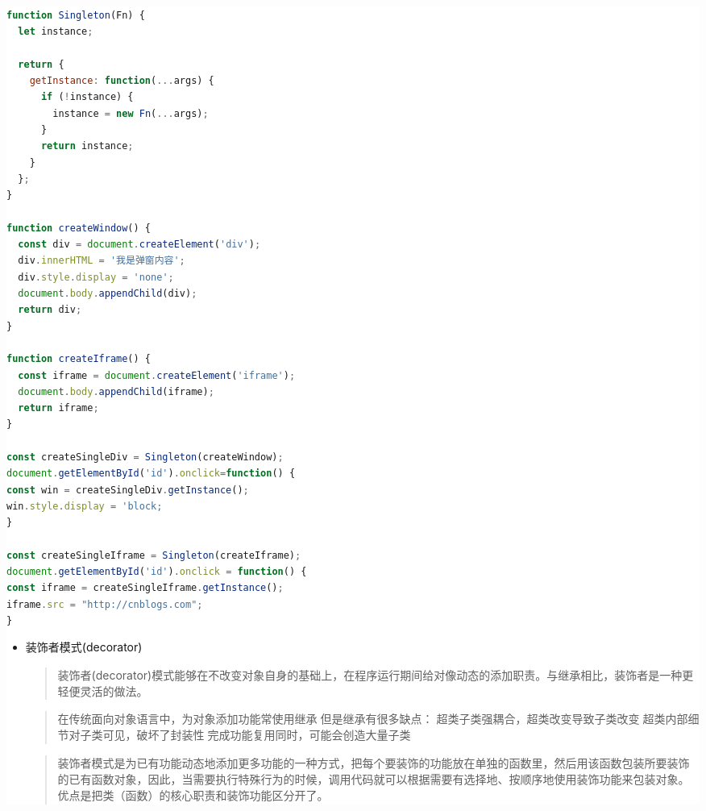   ```js
  function Singleton(Fn) {
    let instance;

    return {
      getInstance: function(...args) {
        if (!instance) {
          instance = new Fn(...args);
        }
        return instance;
      }
    };
  }

  function createWindow() {
    const div = document.createElement('div');
    div.innerHTML = '我是弹窗内容';
    div.style.display = 'none';
    document.body.appendChild(div);
    return div;
  }

  function createIframe() {
    const iframe = document.createElement('iframe');
    document.body.appendChild(iframe);
    return iframe;
  }

  const createSingleDiv = Singleton(createWindow);
  document.getElementById('id').onclick=function() {
  const win = createSingleDiv.getInstance();
  win.style.display = 'block;
  }

  const createSingleIframe = Singleton(createIframe);
  document.getElementById('id').onclick = function() {
  const iframe = createSingleIframe.getInstance();
  iframe.src = "http://cnblogs.com";
  }

  ```

- 装饰者模式(decorator)

  > 装饰者(decorator)模式能够在不改变对象自身的基础上，在程序运行期间给对像动态的添加职责。与继承相比，装饰者是一种更轻便灵活的做法。

  > 在传统面向对象语言中，为对象添加功能常使用继承
  > 但是继承有很多缺点：
  > 超类子类强耦合，超类改变导致子类改变
  > 超类内部细节对子类可见，破坏了封装性
  > 完成功能复用同时，可能会创造大量子类

  > 装饰者模式是为已有功能动态地添加更多功能的一种方式，把每个要装饰的功能放在单独的函数里，然后用该函数包装所要装饰的已有函数对象，因此，当需要执行特殊行为的时候，调用代码就可以根据需要有选择地、按顺序地使用装饰功能来包装对象。优点是把类（函数）的核心职责和装饰功能区分开了。
